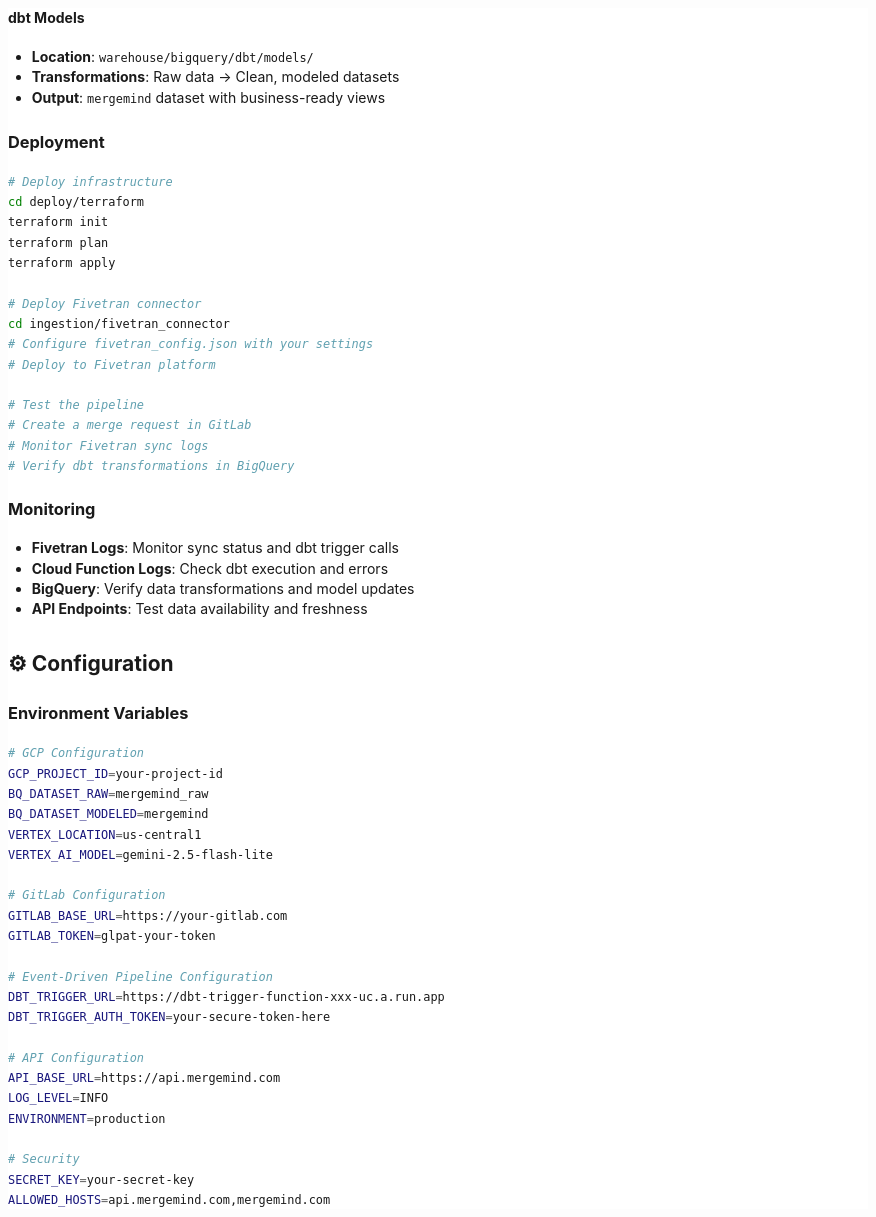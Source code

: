 #### dbt Models
- **Location**: `warehouse/bigquery/dbt/models/`
- **Transformations**: Raw data → Clean, modeled datasets
- **Output**: `mergemind` dataset with business-ready views

### Deployment

```bash
# Deploy infrastructure
cd deploy/terraform
terraform init
terraform plan
terraform apply

# Deploy Fivetran connector
cd ingestion/fivetran_connector
# Configure fivetran_config.json with your settings
# Deploy to Fivetran platform

# Test the pipeline
# Create a merge request in GitLab
# Monitor Fivetran sync logs
# Verify dbt transformations in BigQuery
```

### Monitoring

- **Fivetran Logs**: Monitor sync status and dbt trigger calls
- **Cloud Function Logs**: Check dbt execution and errors
- **BigQuery**: Verify data transformations and model updates
- **API Endpoints**: Test data availability and freshness

## ⚙️ Configuration

### Environment Variables

```bash
# GCP Configuration
GCP_PROJECT_ID=your-project-id
BQ_DATASET_RAW=mergemind_raw
BQ_DATASET_MODELED=mergemind
VERTEX_LOCATION=us-central1
VERTEX_AI_MODEL=gemini-2.5-flash-lite

# GitLab Configuration
GITLAB_BASE_URL=https://your-gitlab.com
GITLAB_TOKEN=glpat-your-token

# Event-Driven Pipeline Configuration
DBT_TRIGGER_URL=https://dbt-trigger-function-xxx-uc.a.run.app
DBT_TRIGGER_AUTH_TOKEN=your-secure-token-here

# API Configuration
API_BASE_URL=https://api.mergemind.com
LOG_LEVEL=INFO
ENVIRONMENT=production

# Security
SECRET_KEY=your-secret-key
ALLOWED_HOSTS=api.mergemind.com,mergemind.com
```
